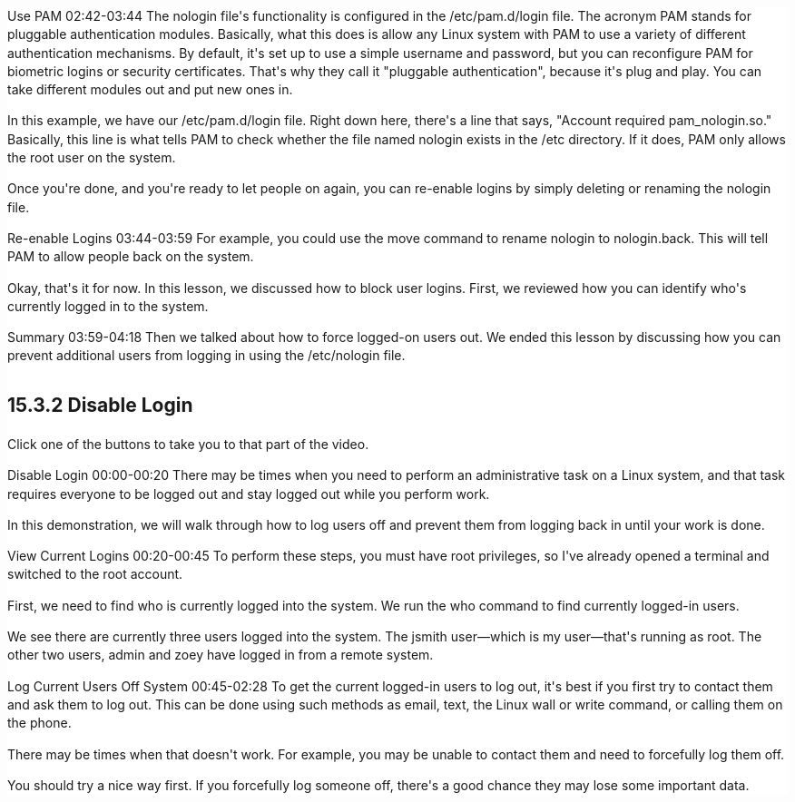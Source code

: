 Use PAM 02:42-03:44
The nologin file's functionality is configured in the /etc/pam.d/login file. The acronym PAM stands for pluggable authentication modules. Basically, what this does is allow any Linux system with PAM to use a variety of different authentication mechanisms. By default, it's set up to use a simple username and password, but you can reconfigure PAM for biometric logins or security certificates. That's why they call it "pluggable authentication", because it's plug and play. You can take different modules out and put new ones in.

In this example, we have our /etc/pam.d/login file. Right down here, there's a line that says, "Account required pam_nologin.so." Basically, this line is what tells PAM to check whether the file named nologin exists in the /etc directory. If it does, PAM only allows the root user on the system.

Once you're done, and you're ready to let people on again, you can re-enable logins by simply deleting or renaming the nologin file.

Re-enable Logins 03:44-03:59
For example, you could use the move command to rename nologin to nologin.back. This will tell PAM to allow people back on the system.

Okay, that's it for now. In this lesson, we discussed how to block user logins. First, we reviewed how you can identify who's currently logged in to the system.

Summary 03:59-04:18
Then we talked about how to force logged-on users out. We ended this lesson by discussing how you can prevent additional users from logging in using the /etc/nologin file.

## 15.3.2 Disable Login

Click one of the buttons to take you to that part of the video.

Disable Login 00:00-00:20
There may be times when you need to perform an administrative task on a Linux system, and that task requires everyone to be logged out and stay logged out while you perform work.

In this demonstration, we will walk through how to log users off and prevent them from logging back in until your work is done.

View Current Logins 00:20-00:45
To perform these steps, you must have root privileges, so I've already opened a terminal and switched to the root account.

First, we need to find who is currently logged into the system. We run the who command to find currently logged-in users.

We see there are currently three users logged into the system. The jsmith user—which is my user—that's running as root. The other two users, admin and zoey have logged in from a remote system.

Log Current Users Off System 00:45-02:28
To get the current logged-in users to log out, it's best if you first try to contact them and ask them to log out. This can be done using such methods as email, text, the Linux wall or write command, or calling them on the phone.

There may be times when that doesn't work. For example, you may be unable to contact them and need to forcefully log them off.

You should try a nice way first. If you forcefully log someone off, there's a good chance they may lose some important data.
